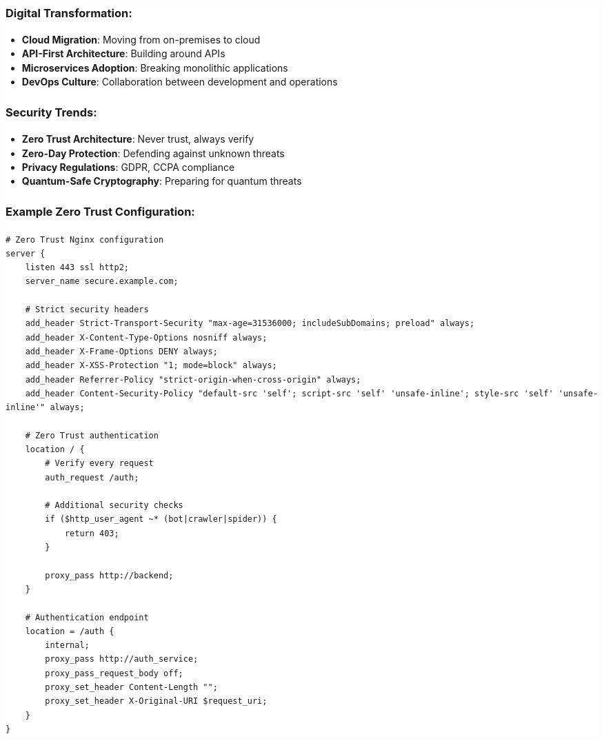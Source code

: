 ### Digital Transformation:
- **Cloud Migration**: Moving from on-premises to cloud
- **API-First Architecture**: Building around APIs
- **Microservices Adoption**: Breaking monolithic applications
- **DevOps Culture**: Collaboration between development and operations

### Security Trends:
- **Zero Trust Architecture**: Never trust, always verify
- **Zero-Day Protection**: Defending against unknown threats
- **Privacy Regulations**: GDPR, CCPA compliance
- **Quantum-Safe Cryptography**: Preparing for quantum threats

### Example Zero Trust Configuration:
```nginx
# Zero Trust Nginx configuration
server {
    listen 443 ssl http2;
    server_name secure.example.com;
    
    # Strict security headers
    add_header Strict-Transport-Security "max-age=31536000; includeSubDomains; preload" always;
    add_header X-Content-Type-Options nosniff always;
    add_header X-Frame-Options DENY always;
    add_header X-XSS-Protection "1; mode=block" always;
    add_header Referrer-Policy "strict-origin-when-cross-origin" always;
    add_header Content-Security-Policy "default-src 'self'; script-src 'self' 'unsafe-inline'; style-src 'self' 'unsafe-inline'" always;
    
    # Zero Trust authentication
    location / {
        # Verify every request
        auth_request /auth;
        
        # Additional security checks
        if ($http_user_agent ~* (bot|crawler|spider)) {
            return 403;
        }
        
        proxy_pass http://backend;
    }
    
    # Authentication endpoint
    location = /auth {
        internal;
        proxy_pass http://auth_service;
        proxy_pass_request_body off;
        proxy_set_header Content-Length "";
        proxy_set_header X-Original-URI $request_uri;
    }
}
```
